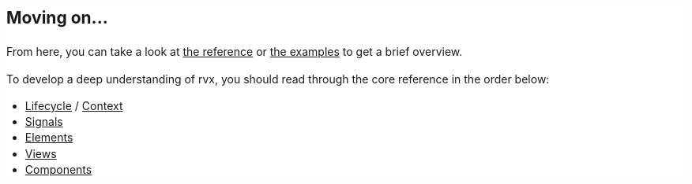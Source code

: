 ## Moving on...
From here, you can take a look at [the reference](./reference/index.md) or [the examples](./examples/counter.md) to get a brief overview.

To develop a deep understanding of rvx, you should read through the core reference in the order below:

+ [Lifecycle](./reference/core/lifecycle.md) / [Context](./reference/core/context.md)
+ [Signals](./reference/core/signals.md)
+ [Elements](./reference/core/elements.md)
+ [Views](./reference/core/views/index.md)
+ [Components](./reference/core/components.md)

